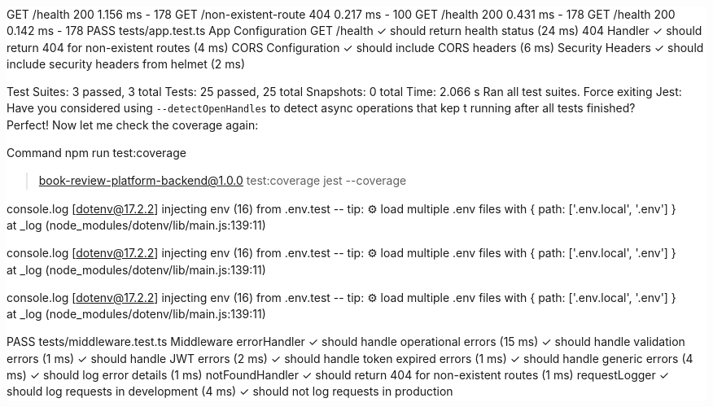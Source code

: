 GET /health 200 1.156 ms - 178
GET /non-existent-route 404 0.217 ms - 100
GET /health 200 0.431 ms - 178
GET /health 200 0.142 ms - 178
 PASS  tests/app.test.ts
  App Configuration
    GET /health
      ✓ should return health status (24 ms)
    404 Handler
      ✓ should return 404 for non-existent routes (4 ms)
    CORS Configuration
      ✓ should include CORS headers (6 ms)
    Security Headers
      ✓ should include security headers from helmet (2 ms)

Test Suites: 3 passed, 3 total
Tests:       25 passed, 25 total
Snapshots:   0 total
Time:        2.066 s
Ran all test suites.
Force exiting Jest: Have you considered using `--detectOpenHandles` to detect async operations that kep
t running after all tests finished?                                                                    
Perfect! Now let me check the coverage again:

Command
npm run test:coverage

> book-review-platform-backend@1.0.0 test:coverage
> jest --coverage

  console.log
    [dotenv@17.2.2] injecting env (16) from .env.test -- tip: ⚙️  load multiple .env files with { path: 
['.env.local', '.env'] }                                                                               
      at _log (node_modules/dotenv/lib/main.js:139:11)

  console.log
    [dotenv@17.2.2] injecting env (16) from .env.test -- tip: ⚙️  load multiple .env files with { path: 
['.env.local', '.env'] }                                                                               
      at _log (node_modules/dotenv/lib/main.js:139:11)

  console.log
    [dotenv@17.2.2] injecting env (16) from .env.test -- tip: ⚙️  load multiple .env files with { path: 
['.env.local', '.env'] }                                                                               
      at _log (node_modules/dotenv/lib/main.js:139:11)

 PASS  tests/middleware.test.ts
  Middleware
    errorHandler
      ✓ should handle operational errors (15 ms)
      ✓ should handle validation errors (1 ms)
      ✓ should handle JWT errors (2 ms)
      ✓ should handle token expired errors (1 ms)
      ✓ should handle generic errors (4 ms)
      ✓ should log error details (1 ms)
    notFoundHandler
      ✓ should return 404 for non-existent routes (1 ms)
    requestLogger
      ✓ should log requests in development (4 ms)
      ✓ should not log requests in production
